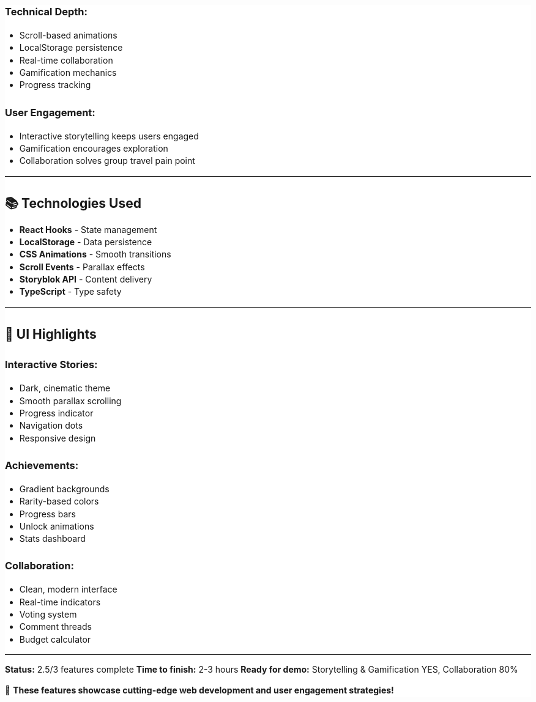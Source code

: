 ### **Technical Depth:**
- Scroll-based animations
- LocalStorage persistence
- Real-time collaboration
- Gamification mechanics
- Progress tracking

### **User Engagement:**
- Interactive storytelling keeps users engaged
- Gamification encourages exploration
- Collaboration solves group travel pain point

---

## 📚 **Technologies Used**

- **React Hooks** - State management
- **LocalStorage** - Data persistence
- **CSS Animations** - Smooth transitions
- **Scroll Events** - Parallax effects
- **Storyblok API** - Content delivery
- **TypeScript** - Type safety

---

## 🎨 **UI Highlights**

### **Interactive Stories:**
- Dark, cinematic theme
- Smooth parallax scrolling
- Progress indicator
- Navigation dots
- Responsive design

### **Achievements:**
- Gradient backgrounds
- Rarity-based colors
- Progress bars
- Unlock animations
- Stats dashboard

### **Collaboration:**
- Clean, modern interface
- Real-time indicators
- Voting system
- Comment threads
- Budget calculator

---

**Status:** 2.5/3 features complete
**Time to finish:** 2-3 hours
**Ready for demo:** Storytelling & Gamification YES, Collaboration 80%

🚀 **These features showcase cutting-edge web development and user engagement strategies!**
